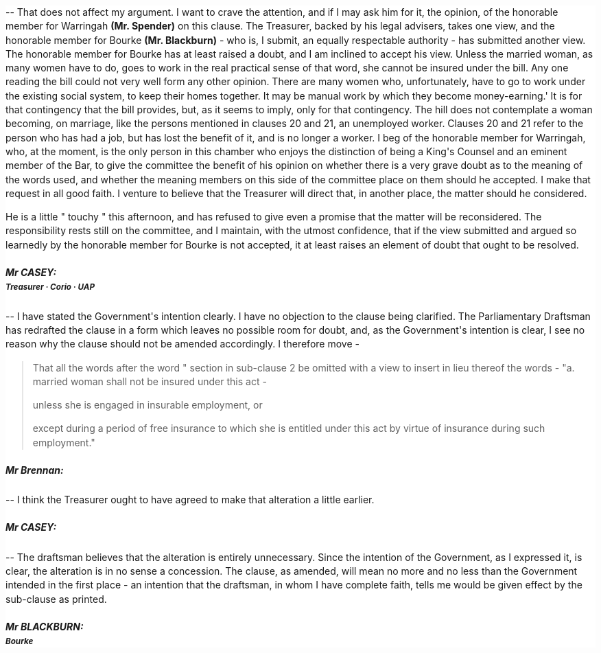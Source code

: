 -- That does not affect my argument. I want to crave the attention, and if I may ask him for it, the opinion, of the honorable member for Warringah  **(Mr. Spender)**  on this clause. The Treasurer, backed by his legal advisers, takes one view, and the honorable member for Bourke  **(Mr. Blackburn)**  - who is, I submit, an equally respectable authority - has submitted another view. The honorable member for Bourke has at least raised a doubt, and I am inclined to accept his view. Unless the married woman,  as  many women have to do, goes to work in the real practical sense of that word, she cannot be insured under the bill. Any one reading the bill could not very well form any other opinion. There are many women who, unfortunately, have to go to work under the existing social system, to keep their homes together. It may be manual work by which they become money-earning.' It is for that contingency that the bill provides, but, as it seems to imply, only for that contingency. The hill does not contemplate a woman becoming, on marriage,  like  the persons  mentioned  in clauses 20 and 21,  an  unemployed worker. Clauses 20 and 21 refer to the person who has had  a  job, but has lost the benefit of it, and is no longer a worker. I beg of the honorable member for Warringah, who, at the moment, is the only person in this chamber who enjoys the distinction of being a King's Counsel and an eminent member of the Bar, to give the committee the benefit of his opinion on whether there is a very grave doubt as to the meaning of the words used, and whether the meaning members on this side of the committee place on them should he accepted. I make that request in all good faith. I venture to believe that the  Treasurer  will direct that, in another place, the matter should he considered. 

He is a little " touchy " this afternoon, and has refused to give even a promise that the matter will be reconsidered. The responsibility rests still on the committee, and I maintain, with the utmost confidence, that if the view submitted and argued so learnedly by the honorable member for Bourke is not accepted, it at least raises an element of doubt that ought to be resolved. 

##### Mr CASEY:<br><small class="text-muted">Treasurer &middot; Corio &middot; UAP</small>

--  I have stated the Government's intention clearly. I have no objection to the clause being clarified. The Parliamentary Draftsman has redrafted the clause in a form which leaves no possible room for doubt, and, as the Government's intention is clear, I see no reason why the clause should not be amended accordingly. I therefore move - 

  >That all the words after the word " section in sub-clause 2 be omitted with a view to insert in lieu thereof the words - "a. married woman shall not be insured under this act - 
  >
  >unless she is engaged in insurable employment, or 
  >
  >except during a period of free insurance to which she is entitled under this act by virtue of insurance during such employment." 

##### Mr Brennan:

--  I think the Treasurer ought to have agreed to make that alteration a little earlier. 

##### Mr CASEY:

-- The draftsman believes that the alteration is entirely unnecessary. Since the intention of the Government, as I expressed it, is clear, the alteration is in no sense a concession. The clause, as amended, will mean no more and no less than the Government intended in the first place - an intention that the draftsman, in whom I have complete faith, tells me would be given effect by the sub-clause as printed. 

##### Mr BLACKBURN:<br><small class="text-muted">Bourke</small>
